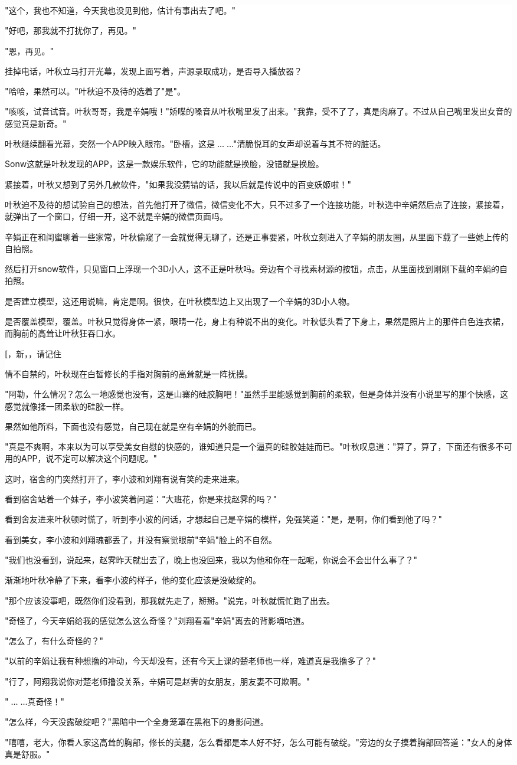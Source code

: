 "这个，我也不知道，今天我也没见到他，估计有事出去了吧。"

"好吧，那我就不打扰你了，再见。"

"恩，再见。"

挂掉电话，叶秋立马打开光幕，发现上面写着，声源录取成功，是否导入播放器？

"哈哈，果然可以。"叶秋迫不及待的选着了"是"。

"咳咳，试音试音。叶秋哥哥，我是辛娟哦！"娇喋的嗓音从叶秋嘴里发了出来。"我靠，受不了了，真是肉麻了。不过从自己嘴里发出女音的感觉真是新奇。"

叶秋继续翻看光幕，突然一个APP映入眼帘。"卧槽，这是 ... ..."清脆悦耳的女声却说着与其不符的脏话。

Sonw这就是叶秋发现的APP，这是一款娱乐软件，它的功能就是换脸，没错就是换脸。

紧接着，叶秋又想到了另外几款软件，"如果我没猜错的话，我以后就是传说中的百变妖姬啦！"

叶秋迫不及待的想试验自己的想法，首先他打开了微信，微信变化不大，只不过多了一个连接功能，叶秋选中辛娟然后点了连接，紧接着，就弹出了一个窗口，仔细一开，这不就是辛娟的微信页面吗。

辛娟正在和闺蜜聊着一些家常，叶秋偷窥了一会就觉得无聊了，还是正事要紧，叶秋立刻进入了辛娟的朋友圈，从里面下载了一些她上传的自拍照。

然后打开snow软件，只见窗口上浮现一个3D小人，这不正是叶秋吗。旁边有个寻找素材源的按钮，点击，从里面找到刚刚下载的辛娟的自拍照。

是否建立模型，这还用说嘛，肯定是啊。很快，在叶秋模型边上又出现了一个辛娟的3D小人物。

是否覆盖模型，覆盖。叶秋只觉得身体一紧，眼睛一花，身上有种说不出的变化。叶秋低头看了下身上，果然是照片上的那件白色连衣裙，而胸前的高耸让叶秋狂吞口水。

 [，新，，请记住

情不自禁的，叶秋现在白皙修长的手指对胸前的高耸就是一阵抚摸。

"阿勒，什么情况？怎么一地感觉也没有，这是山寨的硅胶胸吧！"虽然手里能感觉到胸前的柔软，但是身体并没有小说里写的那个快感，这感觉就像揉一团柔软的硅胶一样。

果然如他所料，下面也没有感觉，自己现在就是空有辛娟的外貌而已。

"真是不爽啊，本来以为可以享受美女自慰的快感的，谁知道只是一个逼真的硅胶娃娃而已。"叶秋叹息道："算了，算了，下面还有很多不可用的APP，说不定可以解决这个问题呢。"

这时，宿舍的门突然打开了，李小波和刘翔有说有笑的走来进来。

看到宿舍站着一个妹子，李小波笑着问道："大班花，你是来找赵霁的吗？"

看到舍友进来叶秋顿时慌了，听到李小波的问话，才想起自己是辛娟的模样，免强笑道："是，是啊，你们看到他了吗？"

看到美女，李小波和刘翔魂都丢了，并没有察觉眼前"辛娟"脸上的不自然。

"我们也没看到，说起来，赵霁昨天就出去了，晚上也没回来，我以为他和你在一起呢，你说会不会出什么事了？"

渐渐地叶秋冷静了下来，看李小波的样子，他的变化应该是没破绽的。

"那个应该没事吧，既然你们没看到，那我就先走了，掰掰。"说完，叶秋就慌忙跑了出去。

"奇怪了，今天辛娟给我的感觉怎么这么奇怪？"刘翔看着"辛娟"离去的背影嘀咕道。

"怎么了，有什么奇怪的？"

"以前的辛娟让我有种想撸的冲动，今天却没有，还有今天上课的楚老师也一样，难道真是我撸多了？"

"行了，阿翔我说你对楚老师撸没关系，辛娟可是赵霁的女朋友，朋友妻不可欺啊。"

" ... ...真奇怪！"

"怎么样，今天没露破绽吧？"黑暗中一个全身笼罩在黑袍下的身影问道。

"嘻嘻，老大，你看人家这高耸的胸部，修长的美腿，怎么看都是本人好不好，怎么可能有破绽。"旁边的女子摸着胸部回答道："女人的身体真是舒服。"
